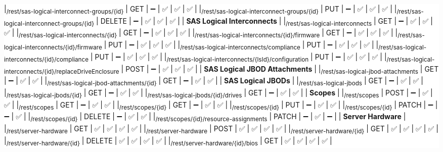 |<sub>/rest/sas-logical-interconnect-groups/{id}</sub>                                    | GET      | :heavy_minus_sign:   | :white_check_mark:   | :white_check_mark:   | :white_check_mark:   |
|<sub>/rest/sas-logical-interconnect-groups/{id}</sub>                                    | PUT      | :heavy_minus_sign:   | :white_check_mark:   | :white_check_mark:   | :white_check_mark:   |
|<sub>/rest/sas-logical-interconnect-groups/{id}</sub>                                    | DELETE   | :heavy_minus_sign:   | :white_check_mark:   | :white_check_mark:   | :white_check_mark:   |
|     **SAS Logical Interconnects**                                                                                                                |
|<sub>/rest/sas-logical-interconnects</sub>                                               | GET      | :heavy_minus_sign:   | :white_check_mark:   | :white_check_mark:   | :white_check_mark:   |
|<sub>/rest/sas-logical-interconnects/{id}</sub>                                          | GET      | :heavy_minus_sign:   | :white_check_mark:   | :white_check_mark:   | :white_check_mark:   |
|<sub>/rest/sas-logical-interconnects/{id}/firmware</sub>                                 | GET      | :heavy_minus_sign:   | :white_check_mark:   | :white_check_mark:   | :white_check_mark:   |
|<sub>/rest/sas-logical-interconnects/{id}/firmware</sub>                                 | PUT      | :heavy_minus_sign:   | :white_check_mark:   | :white_check_mark:   | :white_check_mark:   |
|<sub>/rest/sas-logical-interconnects/compliance</sub>                                    | PUT      | :heavy_minus_sign:   | :white_check_mark:   | :white_check_mark:   | :white_check_mark:   |
|<sub>/rest/sas-logical-interconnects/{id}/compliance</sub>                               | PUT      | :heavy_minus_sign:   | :white_check_mark:   | :white_check_mark:   | :white_check_mark:   |
|<sub>/rest/sas-logical-interconnects/{lsId}/configuration</sub>                          | PUT      | :heavy_minus_sign:   | :white_check_mark:   | :white_check_mark:   | :white_check_mark:   |
|<sub>/rest/sas-logical-interconnects/{id}/replaceDriveEnclosure</sub>                    | POST     | :heavy_minus_sign:   | :white_check_mark:   | :white_check_mark:   | :white_check_mark:   |
|     **SAS Logical JBOD Attachments**                                                                                                             |
|<sub>/rest/sas-logical-jbod-attachments</sub>                                            | GET      | :heavy_minus_sign:   | :white_check_mark:   | :white_check_mark:   |
|<sub>/rest/sas-logical-jbod-attachments/{id}</sub>                                       | GET      | :heavy_minus_sign:   | :white_check_mark:   | :white_check_mark:   |
|     **SAS Logical JBODs**                                                                                                                        |
|<sub>/rest/sas-logical-jbods</sub>                                                       | GET      | :heavy_minus_sign:   | :white_check_mark:   | :white_check_mark:   |
|<sub>/rest/sas-logical-jbods/{id}</sub>                                                  | GET      | :heavy_minus_sign:   | :white_check_mark:   | :white_check_mark:   |
|<sub>/rest/sas-logical-jbods/{id}/drives</sub>                                           | GET      | :heavy_minus_sign:   | :white_check_mark:   | :white_check_mark:   |
|     **Scopes**                                                                                                                                   |
|<sub>/rest/scopes</sub>                                                                  | POST     | :heavy_minus_sign:   | :white_check_mark:   | :white_check_mark:   |
|<sub>/rest/scopes</sub>                                                                  | GET      | :heavy_minus_sign:   | :white_check_mark:   | :white_check_mark:   |
|<sub>/rest/scopes/{id}</sub>                                                             | GET      | :heavy_minus_sign:   | :white_check_mark:   | :white_check_mark:   |
|<sub>/rest/scopes/{id}</sub>                                                             | PUT      | :heavy_minus_sign:   | :white_check_mark:   | :white_check_mark:   |
|<sub>/rest/scopes/{id}</sub>                                                             | PATCH    | :heavy_minus_sign:   | :heavy_minus_sign:   | :white_check_mark:   |
|<sub>/rest/scopes/{id}</sub>                                                             | DELETE   | :heavy_minus_sign:   | :white_check_mark:   | :white_check_mark:   |
|<sub>/rest/scopes/{id}/resource-assignments</sub>                                        | PATCH    | :heavy_minus_sign:   | :white_check_mark:   | :heavy_minus_sign:   |
|     **Server Hardware**                                                                                                                          |
|<sub>/rest/server-hardware</sub>                                                         | GET      | :white_check_mark:   | :white_check_mark:   | :white_check_mark:   | :white_check_mark:   |
|<sub>/rest/server-hardware</sub>                                                         | POST     | :white_check_mark:   | :white_check_mark:   | :white_check_mark:   | :white_check_mark:   |
|<sub>/rest/server-hardware/{id}</sub>                                                    | GET      | :white_check_mark:   | :white_check_mark:   | :white_check_mark:   | :white_check_mark:   |
|<sub>/rest/server-hardware/{id}</sub>                                                    | DELETE   | :white_check_mark:   | :white_check_mark:   | :white_check_mark:   | :white_check_mark:   |
|<sub>/rest/server-hardware/{id}/bios</sub>                                               | GET      | :white_check_mark:   | :white_check_mark:   | :white_check_mark:   | :white_check_mark:   |